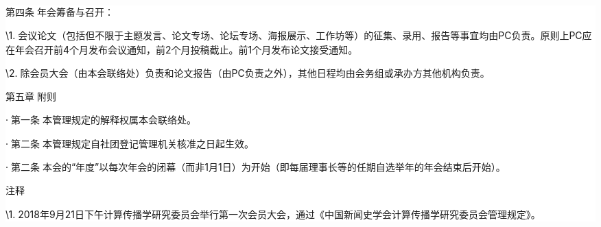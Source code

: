 第四条 年会筹备与召开：

\1.   会议论文（包括但不限于主题发言、论文专场、论坛专场、海报展示、工作坊等）的征集、录用、报告等事宜均由PC负责。原则上PC应在年会召开前4个月发布会议通知，前2个月投稿截止。前1个月发布论文接受通知。

\2.   除会员大会（由本会联络处）负责和论文报告（由PC负责之外），其他日程均由会务组或承办方其他机构负责。

第五章 附则

·    第一条 本管理规定的解释权属本会联络处。

·    第二条 本管理规定自社团登记管理机关核准之日起生效。

·    第二条 本会的“年度”以每次年会的闭幕（而非1月1日）为开始（即每届理事长等的任期自选举年的年会结束后开始）。

注释

\1.   2018年9月21日下午计算传播学研究委员会举行第一次会员大会，通过《中国新闻史学会计算传播学研究委员会管理规定》。 

 
